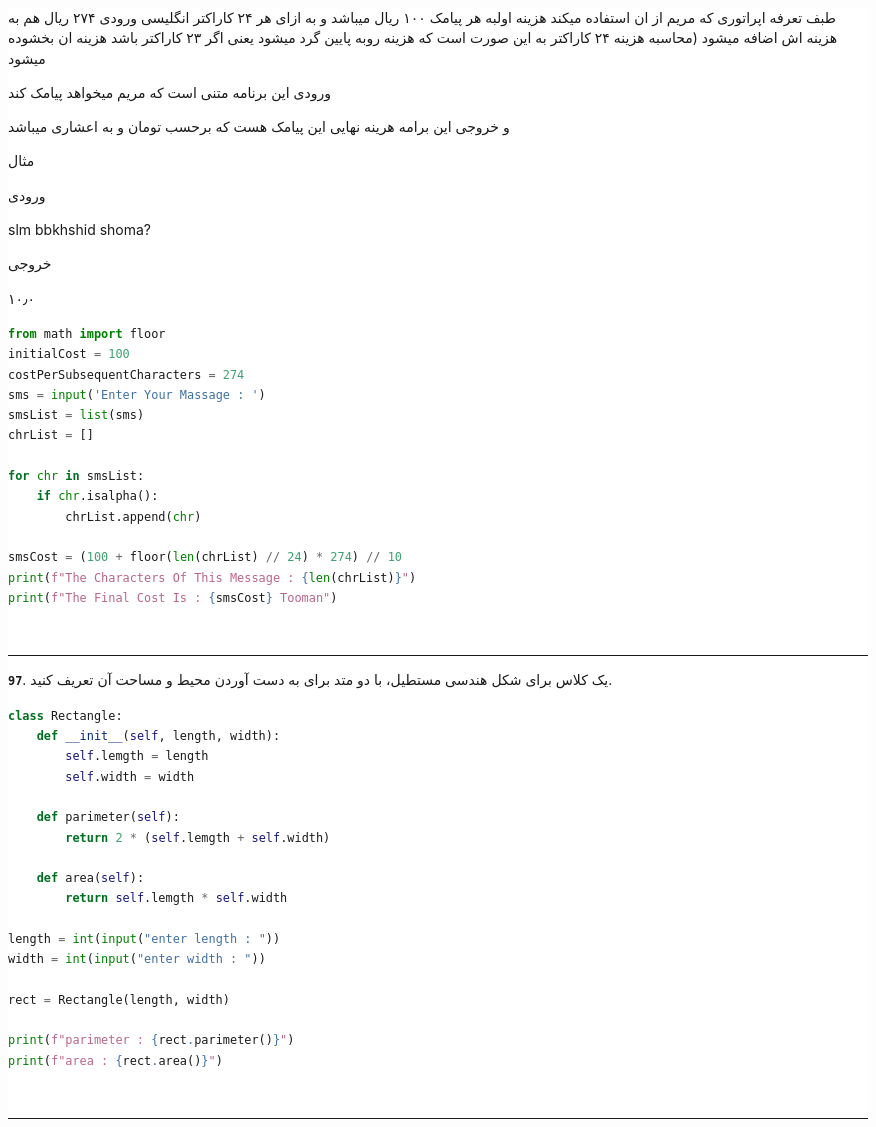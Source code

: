 طبف تعرفه اپراتوری که مریم از ان استفاده میکند هزینه اولبه هر پیامک ۱۰۰ ریال میباشد و به ازای هر ۲۴ کاراکتر انگلیسی ورودی ۲۷۴ ریال هم به هزینه اش اضافه میشود (محاسبه هزینه ۲۴ کاراکتر به این صورت است که هزینه روبه پایین گرد میشود  یعنی اگر ۲۳ کاراکتر باشد هزینه ان بخشوده میشود

ورودی این برنامه  متنی است که مریم میخواهد پیامک کند

و خروجی این برامه هرینه نهایی این پیامک هست که برحسب تومان و به اعشاری میباشد

مثال

ورودی

slm bbkhshid shoma?

خروجی

۱۰٫۰
<br />

```python
from math import floor
initialCost = 100
costPerSubsequentCharacters = 274
sms = input('Enter Your Massage : ')
smsList = list(sms)
chrList = []

for chr in smsList:
    if chr.isalpha():
        chrList.append(chr)

smsCost = (100 + floor(len(chrList) // 24) * 274) // 10
print(f"The Characters Of This Message : {len(chrList)}")
print(f"The Final Cost Is : {smsCost} Tooman")
```
<br />

---

**`97`**. یک کلاس برای شکل هندسی مستطیل، با دو متد برای به دست آوردن محیط و مساحت آن تعریف کنید.
<br />

```python
class Rectangle:
    def __init__(self, length, width):
        self.lemgth = length
        self.width = width
    
    def parimeter(self):
        return 2 * (self.lemgth + self.width)
    
    def area(self):
        return self.lemgth * self.width

length = int(input("enter length : "))
width = int(input("enter width : "))

rect = Rectangle(length, width)

print(f"parimeter : {rect.parimeter()}")
print(f"area : {rect.area()}")
```
<br />

---